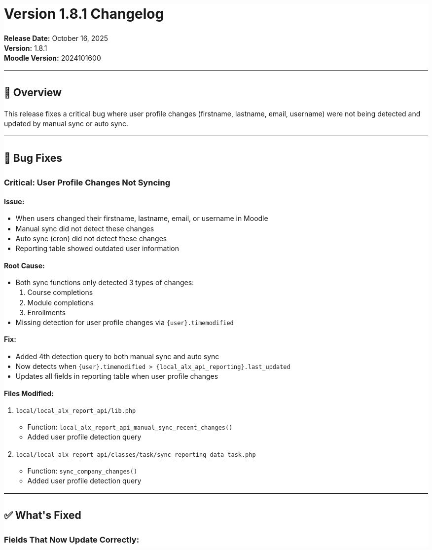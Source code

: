 # Version 1.8.1 Changelog

**Release Date:** October 16, 2025  
**Version:** 1.8.1  
**Moodle Version:** 2024101600

---

## 🎯 Overview

This release fixes a critical bug where user profile changes (firstname, lastname, email, username) were not being detected and updated by manual sync or auto sync.

---

## 🐛 Bug Fixes

### Critical: User Profile Changes Not Syncing

**Issue:**
- When users changed their firstname, lastname, email, or username in Moodle
- Manual sync did not detect these changes
- Auto sync (cron) did not detect these changes
- Reporting table showed outdated user information

**Root Cause:**
- Both sync functions only detected 3 types of changes:
  1. Course completions
  2. Module completions
  3. Enrollments
- Missing detection for user profile changes via `{user}.timemodified`

**Fix:**
- Added 4th detection query to both manual sync and auto sync
- Now detects when `{user}.timemodified > {local_alx_api_reporting}.last_updated`
- Updates all fields in reporting table when user profile changes

**Files Modified:**
1. `local/local_alx_report_api/lib.php`
   - Function: `local_alx_report_api_manual_sync_recent_changes()`
   - Added user profile detection query

2. `local/local_alx_report_api/classes/task/sync_reporting_data_task.php`
   - Function: `sync_company_changes()`
   - Added user profile detection query

---

## ✅ What's Fixed

### Fields That Now Update Correctly:
